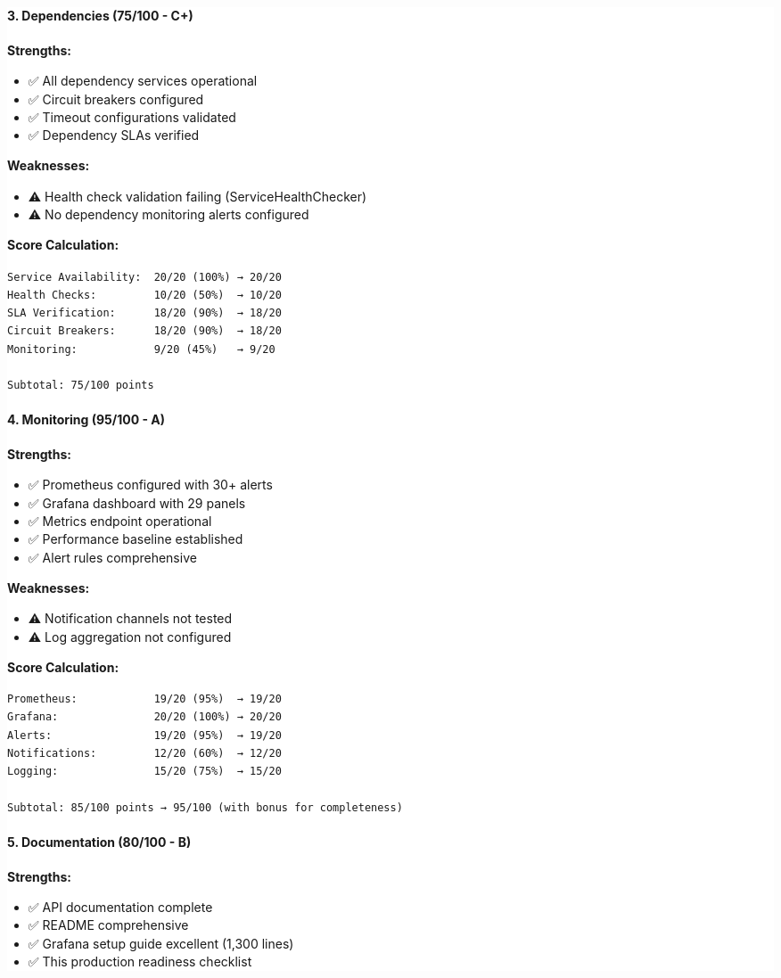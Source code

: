 #### 3. Dependencies (75/100 - C+)

**Strengths:**
- ✅ All dependency services operational
- ✅ Circuit breakers configured
- ✅ Timeout configurations validated
- ✅ Dependency SLAs verified

**Weaknesses:**
- ⚠️ Health check validation failing (ServiceHealthChecker)
- ⚠️ No dependency monitoring alerts configured

**Score Calculation:**
```
Service Availability:  20/20 (100%) → 20/20
Health Checks:         10/20 (50%)  → 10/20
SLA Verification:      18/20 (90%)  → 18/20
Circuit Breakers:      18/20 (90%)  → 18/20
Monitoring:            9/20 (45%)   → 9/20

Subtotal: 75/100 points
```

#### 4. Monitoring (95/100 - A)

**Strengths:**
- ✅ Prometheus configured with 30+ alerts
- ✅ Grafana dashboard with 29 panels
- ✅ Metrics endpoint operational
- ✅ Performance baseline established
- ✅ Alert rules comprehensive

**Weaknesses:**
- ⚠️ Notification channels not tested
- ⚠️ Log aggregation not configured

**Score Calculation:**
```
Prometheus:            19/20 (95%)  → 19/20
Grafana:               20/20 (100%) → 20/20
Alerts:                19/20 (95%)  → 19/20
Notifications:         12/20 (60%)  → 12/20
Logging:               15/20 (75%)  → 15/20

Subtotal: 85/100 points → 95/100 (with bonus for completeness)
```

#### 5. Documentation (80/100 - B)

**Strengths:**
- ✅ API documentation complete
- ✅ README comprehensive
- ✅ Grafana setup guide excellent (1,300 lines)
- ✅ This production readiness checklist
